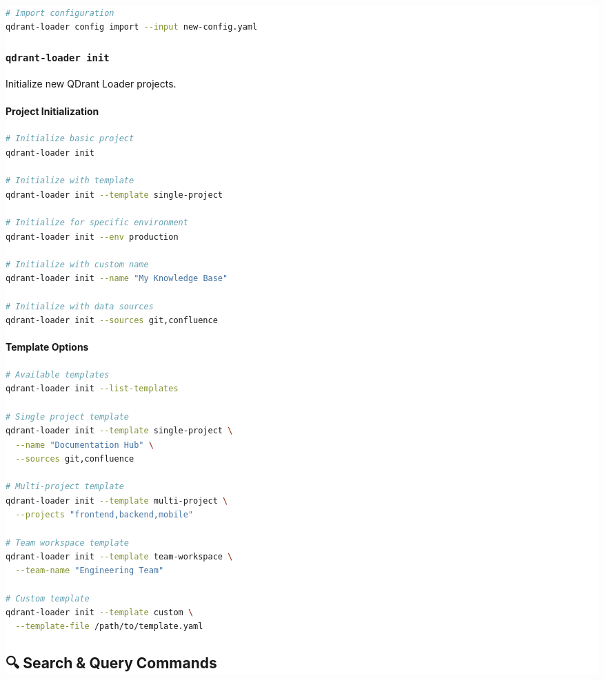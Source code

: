```bash
# Import configuration
qdrant-loader config import --input new-config.yaml
```

### `qdrant-loader init`

Initialize new QDrant Loader projects.

#### Project Initialization

```bash
# Initialize basic project
qdrant-loader init

# Initialize with template
qdrant-loader init --template single-project

# Initialize for specific environment
qdrant-loader init --env production

# Initialize with custom name
qdrant-loader init --name "My Knowledge Base"

# Initialize with data sources
qdrant-loader init --sources git,confluence
```

#### Template Options

```bash
# Available templates
qdrant-loader init --list-templates

# Single project template
qdrant-loader init --template single-project \
  --name "Documentation Hub" \
  --sources git,confluence

# Multi-project template
qdrant-loader init --template multi-project \
  --projects "frontend,backend,mobile"

# Team workspace template
qdrant-loader init --template team-workspace \
  --team-name "Engineering Team"

# Custom template
qdrant-loader init --template custom \
  --template-file /path/to/template.yaml
```

## 🔍 Search & Query Commands
